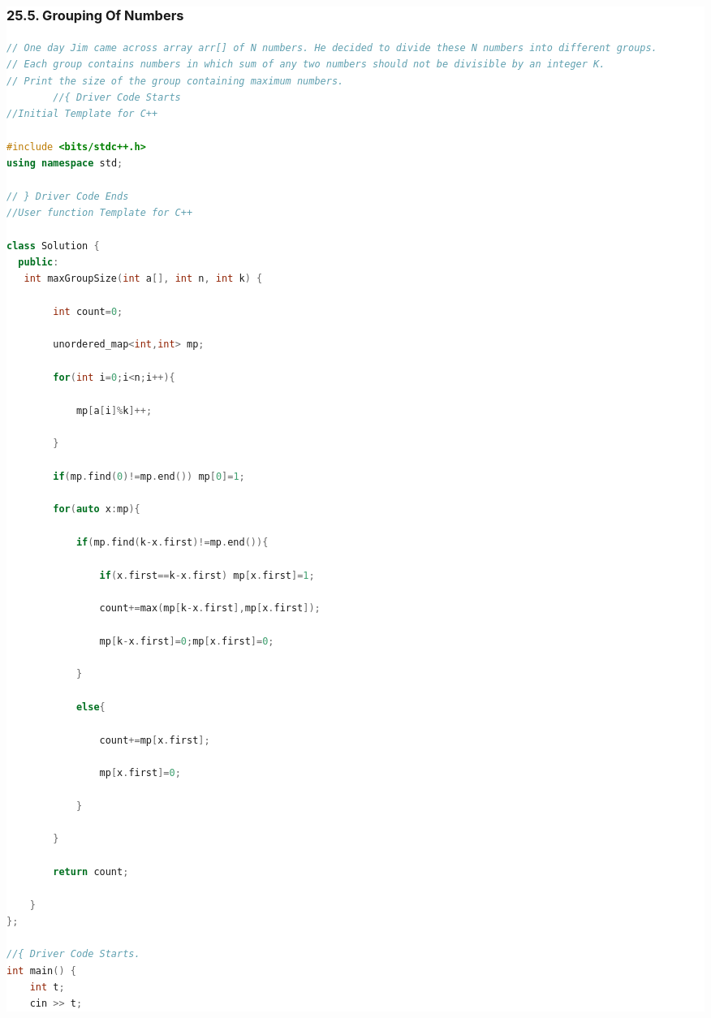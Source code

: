 ### 25.5. Grouping Of Numbers
```cpp
// One day Jim came across array arr[] of N numbers. He decided to divide these N numbers into different groups. 
// Each group contains numbers in which sum of any two numbers should not be divisible by an integer K. 
// Print the size of the group containing maximum numbers.	
		//{ Driver Code Starts
//Initial Template for C++

#include <bits/stdc++.h>
using namespace std;

// } Driver Code Ends
//User function Template for C++

class Solution {
  public:
   int maxGroupSize(int a[], int n, int k) {

        int count=0;

        unordered_map<int,int> mp;

        for(int i=0;i<n;i++){

            mp[a[i]%k]++;

        }

        if(mp.find(0)!=mp.end()) mp[0]=1;

        for(auto x:mp){

            if(mp.find(k-x.first)!=mp.end()){

                if(x.first==k-x.first) mp[x.first]=1;

                count+=max(mp[k-x.first],mp[x.first]);

                mp[k-x.first]=0;mp[x.first]=0;

            }

            else{

                count+=mp[x.first];

                mp[x.first]=0;

            }

        }

        return count;

    }
};

//{ Driver Code Starts.
int main() {
    int t;
    cin >> t;
```